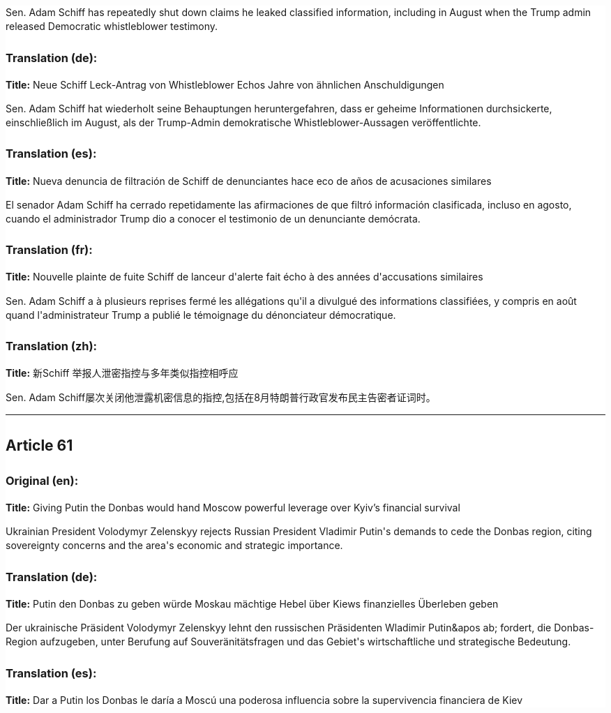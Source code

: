 Sen. Adam Schiff has repeatedly shut down claims he leaked classified information, including in August when the Trump admin released Democratic whistleblower testimony.

### Translation (de):
**Title:** Neue Schiff Leck-Antrag von Whistleblower Echos Jahre von ähnlichen Anschuldigungen

Sen. Adam Schiff hat wiederholt seine Behauptungen heruntergefahren, dass er geheime Informationen durchsickerte, einschließlich im August, als der Trump-Admin demokratische Whistleblower-Aussagen veröffentlichte.

### Translation (es):
**Title:** Nueva denuncia de filtración de Schiff de denunciantes hace eco de años de acusaciones similares

El senador Adam Schiff ha cerrado repetidamente las afirmaciones de que filtró información clasificada, incluso en agosto, cuando el administrador Trump dio a conocer el testimonio de un denunciante demócrata.

### Translation (fr):
**Title:** Nouvelle plainte de fuite Schiff de lanceur d'alerte fait écho à des années d'accusations similaires

Sen. Adam Schiff a à plusieurs reprises fermé les allégations qu'il a divulgué des informations classifiées, y compris en août quand l'administrateur Trump a publié le témoignage du dénonciateur démocratique.

### Translation (zh):
**Title:** 新Schiff 举报人泄密指控与多年类似指控相呼应

Sen. Adam Schiff屡次关闭他泄露机密信息的指控,包括在8月特朗普行政官发布民主告密者证词时。

---

## Article 61
### Original (en):
**Title:** Giving Putin the Donbas would hand Moscow powerful leverage over Kyiv’s financial survival

Ukrainian President Volodymyr Zelenskyy rejects Russian President Vladimir Putin&apos;s demands to cede the Donbas region, citing sovereignty concerns and the area&apos;s economic and strategic importance.

### Translation (de):
**Title:** Putin den Donbas zu geben würde Moskau mächtige Hebel über Kiews finanzielles Überleben geben

Der ukrainische Präsident Volodymyr Zelenskyy lehnt den russischen Präsidenten Wladimir Putin&apos ab; fordert, die Donbas-Region aufzugeben, unter Berufung auf Souveränitätsfragen und das Gebiet&apos;s wirtschaftliche und strategische Bedeutung.

### Translation (es):
**Title:** Dar a Putin los Donbas le daría a Moscú una poderosa influencia sobre la supervivencia financiera de Kiev
